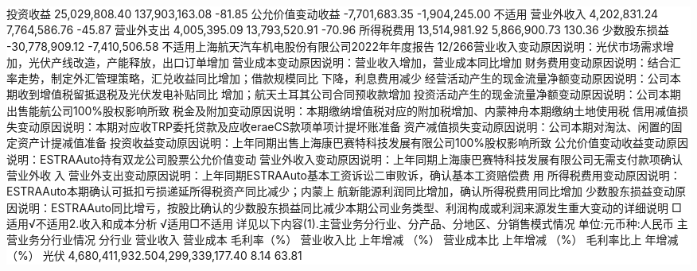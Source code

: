 投资收益
25,029,808.40
137,903,163.08
-81.85
公允价值变动收益
-7,701,683.35
-1,904,245.00
不适用
营业外收入
4,202,831.24
7,764,586.76
-45.87
营业外支出
4,005,395.09
13,793,520.91
-70.96
所得税费用
13,514,981.92
5,866,900.73
130.36
少数股东损益
-30,778,909.12
-7,410,506.58
不适用上海航天汽车机电股份有限公司2022年年度报告
12/266营业收入变动原因说明：光伏市场需求增加，光伏产线改造，产能释放，出口订单增加
营业成本变动原因说明：营业收入增加，营业成本同比增加
财务费用变动原因说明：结合汇率走势，制定外汇管理策略，汇兑收益同比增加；借款规模同比
下降，利息费用减少
经营活动产生的现金流量净额变动原因说明：公司本期收到增值税留抵退税及光伏发电补贴同比
增加；航天土耳其公司合同预收款增加
投资活动产生的现金流量净额变动原因说明：公司本期出售能航公司100%股权影响所致
税金及附加变动原因说明：本期缴纳增值税对应的附加税增加、内蒙神舟本期缴纳土地使用税
信用减值损失变动原因说明：本期对应收TRP委托贷款及应收eraeCS款项单项计提坏账准备
资产减值损失变动原因说明：公司本期对淘汰、闲置的固定资产计提减值准备
投资收益变动原因说明：上年同期出售上海康巴赛特科技发展有限公司100%股权影响所致
公允价值变动收益变动原因说明：ESTRAAuto持有双龙公司股票公允价值变动
营业外收入变动原因说明：上年同期上海康巴赛特科技发展有限公司无需支付款项确认营业外收
入
营业外支出变动原因说明：上年同期ESTRAAuto基本工资诉讼二审败诉，确认基本工资赔偿费
用
所得税费用变动原因说明：ESTRAAuto本期确认可抵扣亏损递延所得税资产同比减少；内蒙上
航新能源利润同比增加，确认所得税费用同比增加
少数股东损益变动原因说明：ESTRAAuto同比增亏，按股比确认的少数股东损益同比减少本期公司业务类型、利润构成或利润来源发生重大变动的详细说明
□适用√不适用2.收入和成本分析
√适用□不适用
详见以下内容(1).主营业务分行业、分产品、分地区、分销售模式情况
单位:元币种:人民币
主营业务分行业情况
分行业
营业收入
营业成本
毛利率（%）
营业收入比
上年增减
（%）
营业成本比
上年增减
（%）
毛利率比上
年增减（%）
光伏
4,680,411,932.504,299,339,177.40
8.14
63.81